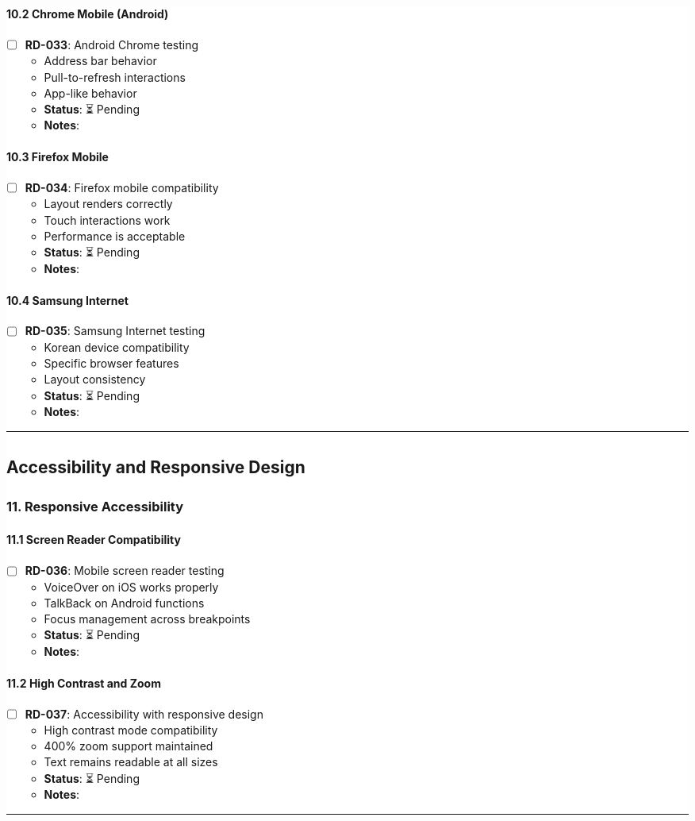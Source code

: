 #### 10.2 Chrome Mobile (Android)

- [ ] **RD-033**: Android Chrome testing
  - Address bar behavior
  - Pull-to-refresh interactions
  - App-like behavior
  - **Status**: ⏳ Pending
  - **Notes**:

#### 10.3 Firefox Mobile

- [ ] **RD-034**: Firefox mobile compatibility
  - Layout renders correctly
  - Touch interactions work
  - Performance is acceptable
  - **Status**: ⏳ Pending
  - **Notes**:

#### 10.4 Samsung Internet

- [ ] **RD-035**: Samsung Internet testing
  - Korean device compatibility
  - Specific browser features
  - Layout consistency
  - **Status**: ⏳ Pending
  - **Notes**:

---

## Accessibility and Responsive Design

### 11. Responsive Accessibility

#### 11.1 Screen Reader Compatibility

- [ ] **RD-036**: Mobile screen reader testing
  - VoiceOver on iOS works properly
  - TalkBack on Android functions
  - Focus management across breakpoints
  - **Status**: ⏳ Pending
  - **Notes**:

#### 11.2 High Contrast and Zoom

- [ ] **RD-037**: Accessibility with responsive design
  - High contrast mode compatibility
  - 400% zoom support maintained
  - Text remains readable at all sizes
  - **Status**: ⏳ Pending
  - **Notes**:

---
